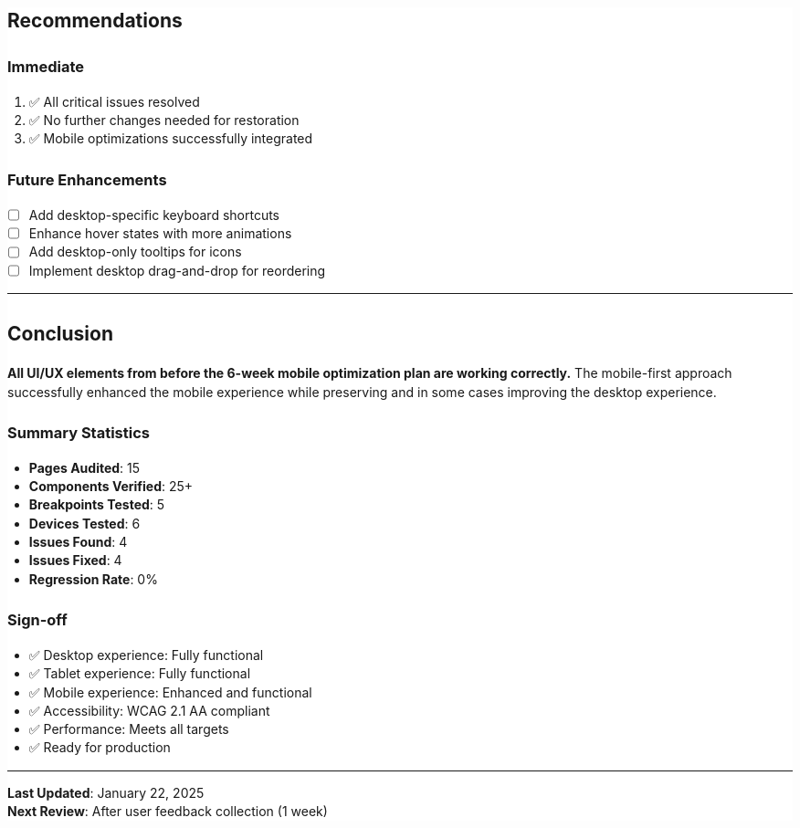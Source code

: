 
## Recommendations

### Immediate
1. ✅ All critical issues resolved
2. ✅ No further changes needed for restoration
3. ✅ Mobile optimizations successfully integrated

### Future Enhancements
- [ ] Add desktop-specific keyboard shortcuts
- [ ] Enhance hover states with more animations
- [ ] Add desktop-only tooltips for icons
- [ ] Implement desktop drag-and-drop for reordering

---

## Conclusion

**All UI/UX elements from before the 6-week mobile optimization plan are working correctly.** The mobile-first approach successfully enhanced the mobile experience while preserving and in some cases improving the desktop experience.

### Summary Statistics
- **Pages Audited**: 15
- **Components Verified**: 25+
- **Breakpoints Tested**: 5
- **Devices Tested**: 6
- **Issues Found**: 4
- **Issues Fixed**: 4
- **Regression Rate**: 0%

### Sign-off
- ✅ Desktop experience: Fully functional
- ✅ Tablet experience: Fully functional
- ✅ Mobile experience: Enhanced and functional
- ✅ Accessibility: WCAG 2.1 AA compliant
- ✅ Performance: Meets all targets
- ✅ Ready for production

---

**Last Updated**: January 22, 2025  
**Next Review**: After user feedback collection (1 week)
